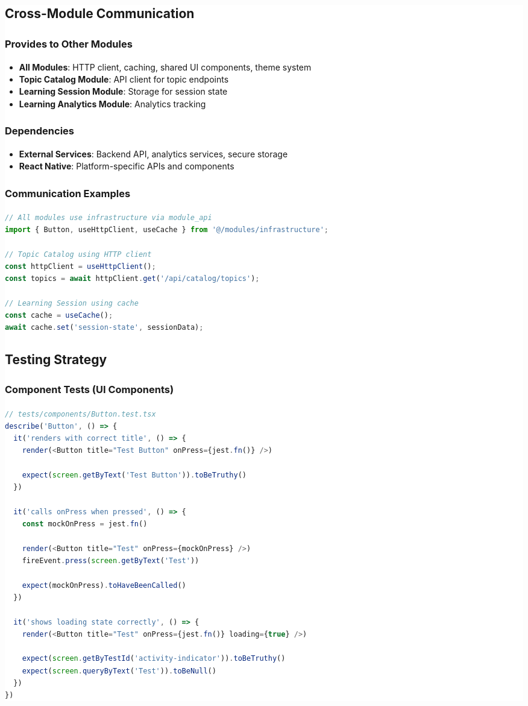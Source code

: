 ## Cross-Module Communication

### Provides to Other Modules

- **All Modules**: HTTP client, caching, shared UI components, theme system
- **Topic Catalog Module**: API client for topic endpoints
- **Learning Session Module**: Storage for session state
- **Learning Analytics Module**: Analytics tracking

### Dependencies

- **External Services**: Backend API, analytics services, secure storage
- **React Native**: Platform-specific APIs and components

### Communication Examples

```typescript
// All modules use infrastructure via module_api
import { Button, useHttpClient, useCache } from '@/modules/infrastructure';

// Topic Catalog using HTTP client
const httpClient = useHttpClient();
const topics = await httpClient.get('/api/catalog/topics');

// Learning Session using cache
const cache = useCache();
await cache.set('session-state', sessionData);
```

## Testing Strategy

### Component Tests (UI Components)

```typescript
// tests/components/Button.test.tsx
describe('Button', () => {
  it('renders with correct title', () => {
    render(<Button title="Test Button" onPress={jest.fn()} />)

    expect(screen.getByText('Test Button')).toBeTruthy()
  })

  it('calls onPress when pressed', () => {
    const mockOnPress = jest.fn()

    render(<Button title="Test" onPress={mockOnPress} />)
    fireEvent.press(screen.getByText('Test'))

    expect(mockOnPress).toHaveBeenCalled()
  })

  it('shows loading state correctly', () => {
    render(<Button title="Test" onPress={jest.fn()} loading={true} />)

    expect(screen.getByTestId('activity-indicator')).toBeTruthy()
    expect(screen.queryByText('Test')).toBeNull()
  })
})
```
